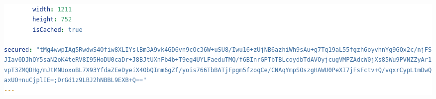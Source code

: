 ```yaml
        width: 1211
        height: 752
        isCached: true

secured: "tMg4wwpIAg5RwdwS4Ofiw8XLIYslBm3A9vk4GD6vn9cOc36W+uSU8/Iwu16+zUjNB6azhiWh9sAu+g7Tq19aL55fgzh6oyvhnYg9GQx2c/njFSJIav0DJhQY5saN2oK4teRV8I95HoDU0caDr+J8BJtUXnFb4b+T9eg4UYLFaeduTMQ/f6BInrGPTbTBLcoydbTdAVOyjcugVMPZAdcW0jXs85Wu9PVNZZyAr1vpT3ZMQDHg/mJtMNUoxoBL7X93YfdaZEeDyeiX4ObQImm6gZf/yois766TbBATjFpgm5fzoqCe/CNAqYmpSOszgHAWU0PeXI7jFsFctv+Q/vqxrCypLtmDwQaxUO+nuCjplIE=;DrGd1z9LBJ2hNBBL9EXB+Q=="
---
```


